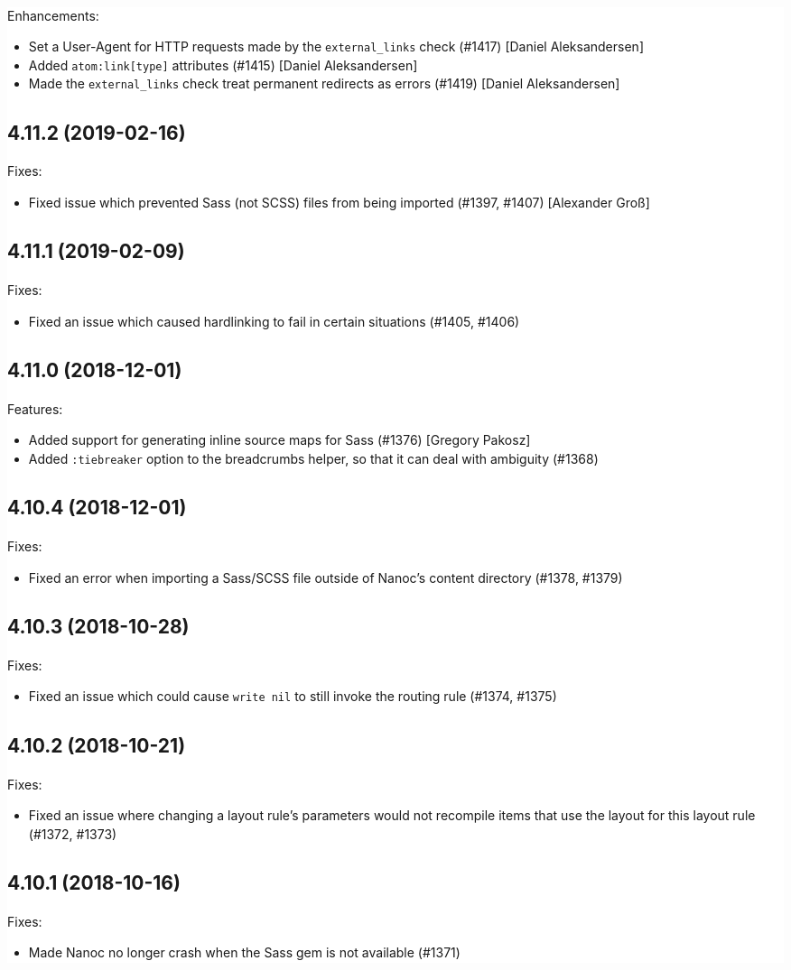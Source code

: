 Enhancements:

- Set a User-Agent for HTTP requests made by the `external_links` check (#1417) [Daniel Aleksandersen]
- Added `atom:link[type]` attributes (#1415) [Daniel Aleksandersen]
- Made the `external_links` check treat permanent redirects as errors (#1419) [Daniel Aleksandersen]

## 4.11.2 (2019-02-16)

Fixes:

- Fixed issue which prevented Sass (not SCSS) files from being imported (#1397, #1407) [Alexander Groß]

## 4.11.1 (2019-02-09)

Fixes:

- Fixed an issue which caused hardlinking to fail in certain situations (#1405, #1406)

## 4.11.0 (2018-12-01)

Features:

- Added support for generating inline source maps for Sass (#1376) [Gregory Pakosz]
- Added `:tiebreaker` option to the breadcrumbs helper, so that it can deal with ambiguity (#1368)

## 4.10.4 (2018-12-01)

Fixes:

- Fixed an error when importing a Sass/SCSS file outside of Nanoc’s content directory (#1378, #1379)

## 4.10.3 (2018-10-28)

Fixes:

- Fixed an issue which could cause `write nil` to still invoke the routing rule (#1374, #1375)

## 4.10.2 (2018-10-21)

Fixes:

- Fixed an issue where changing a layout rule’s parameters would not recompile items that use the layout for this layout rule (#1372, #1373)

## 4.10.1 (2018-10-16)

Fixes:

- Made Nanoc no longer crash when the Sass gem is not available (#1371)
